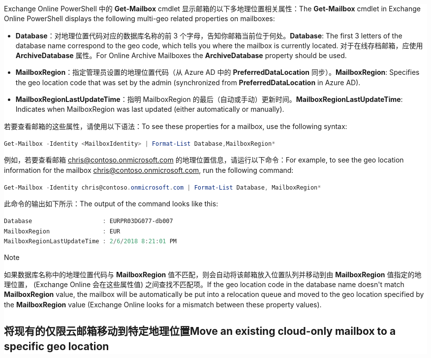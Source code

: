 <span data-ttu-id="ff52b-133">Exchange Online PowerShell 中的 **Get-Mailbox** cmdlet 显示邮箱的以下多地理位置相关属性：</span><span class="sxs-lookup"><span data-stu-id="ff52b-133">The **Get-Mailbox** cmdlet in Exchange Online PowerShell displays the following multi-geo related properties on mailboxes:</span></span>

- <span data-ttu-id="ff52b-134">**Database**：对地理位置代码对应的数据库名称的前 3 个字母，告知你邮箱当前位于何处。</span><span class="sxs-lookup"><span data-stu-id="ff52b-134">**Database**: The first 3 letters of the database name correspond to the geo code, which tells you where the mailbox is currently located.</span></span> <span data-ttu-id="ff52b-135">对于在线存档邮箱，应使用 **ArchiveDatabase** 属性。</span><span class="sxs-lookup"><span data-stu-id="ff52b-135">For Online Archive Mailboxes the **ArchiveDatabase** property should be used.</span></span>

- <span data-ttu-id="ff52b-136">**MailboxRegion**：指定管理员设置的地理位置代码（从 Azure AD 中的 **PreferredDataLocation** 同步）。</span><span class="sxs-lookup"><span data-stu-id="ff52b-136">**MailboxRegion**: Specifies the geo location code that was set by the admin (synchronized from **PreferredDataLocation** in Azure AD).</span></span>

- <span data-ttu-id="ff52b-137">**MailboxRegionLastUpdateTime**：指明 MailboxRegion 的最后（自动或手动）更新时间。</span><span class="sxs-lookup"><span data-stu-id="ff52b-137">**MailboxRegionLastUpdateTime**: Indicates when MailboxRegion was last updated (either automatically or manually).</span></span>

<span data-ttu-id="ff52b-138">若要查看邮箱的这些属性，请使用以下语法：</span><span class="sxs-lookup"><span data-stu-id="ff52b-138">To see these properties for a mailbox, use the following syntax:</span></span>

```powershell
Get-Mailbox -Identity <MailboxIdentity> | Format-List Database,MailboxRegion*
```

<span data-ttu-id="ff52b-139">例如，若要查看邮箱 chris@contoso.onmicrosoft.com 的地理位置信息，请运行以下命令：</span><span class="sxs-lookup"><span data-stu-id="ff52b-139">For example, to see the geo location information for the mailbox chris@contoso.onmicrosoft.com, run the following command:</span></span>

```powershell
Get-Mailbox -Identity chris@contoso.onmicrosoft.com | Format-List Database, MailboxRegion*
```

<span data-ttu-id="ff52b-140">此命令的输出如下所示：</span><span class="sxs-lookup"><span data-stu-id="ff52b-140">The output of the command looks like this:</span></span>

```powershell
Database                    : EURPR03DG077-db007
MailboxRegion               : EUR
MailboxRegionLastUpdateTime : 2/6/2018 8:21:01 PM
```

> [!NOTE]
> <span data-ttu-id="ff52b-141">如果数据库名称中的地理位置代码与 **MailboxRegion** 值不匹配，则会自动将该邮箱放入位置队列并移动到由 **MailboxRegion** 值指定的地理位置， (Exchange Online 会在这些属性值) 之间查找不匹配项。</span><span class="sxs-lookup"><span data-stu-id="ff52b-141">If the geo location code in the database name doesn't match **MailboxRegion** value, the mailbox will be automatically be put into a relocation queue and moved to the geo location specified by the **MailboxRegion** value (Exchange Online looks for a mismatch between these property values).</span></span>

## <a name="move-an-existing-cloud-only-mailbox-to-a-specific-geo-location"></a><span data-ttu-id="ff52b-142">将现有的仅限云邮箱移动到特定地理位置</span><span class="sxs-lookup"><span data-stu-id="ff52b-142">Move an existing cloud-only mailbox to a specific geo location</span></span>
